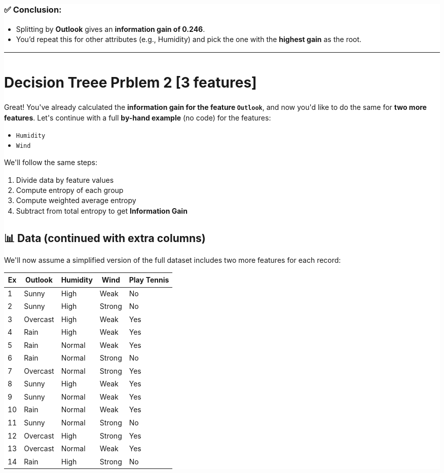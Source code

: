 
### ✅ Conclusion:

* Splitting by **Outlook** gives an **information gain of 0.246**.
* You’d repeat this for other attributes (e.g., Humidity) and pick the one with the **highest gain** as the root.


---


# Decision Treee Prblem 2 [3 features]

Great! You've already calculated the **information gain for the feature `Outlook`**, and now you'd like to do the same for **two more features**. Let's continue with a full **by-hand example** (no code) for the features:

* `Humidity`
* `Wind`

We'll follow the same steps:

1. Divide data by feature values
2. Compute entropy of each group
3. Compute weighted average entropy
4. Subtract from total entropy to get **Information Gain**

## 📊 Data (continued with extra columns)

We'll now assume a simplified version of the full dataset includes two more features for each record:

| Ex | Outlook  | Humidity | Wind   | Play Tennis |
| -- | -------- | -------- | ------ | ----------- |
| 1  | Sunny    | High     | Weak   | No          |
| 2  | Sunny    | High     | Strong | No          |
| 3  | Overcast | High     | Weak   | Yes         |
| 4  | Rain     | High     | Weak   | Yes         |
| 5  | Rain     | Normal   | Weak   | Yes         |
| 6  | Rain     | Normal   | Strong | No          |
| 7  | Overcast | Normal   | Strong | Yes         |
| 8  | Sunny    | High     | Weak   | Yes         |
| 9  | Sunny    | Normal   | Weak   | Yes         |
| 10 | Rain     | Normal   | Weak   | Yes         |
| 11 | Sunny    | Normal   | Strong | No          |
| 12 | Overcast | High     | Strong | Yes         |
| 13 | Overcast | Normal   | Weak   | Yes         |
| 14 | Rain     | High     | Strong | No          |
